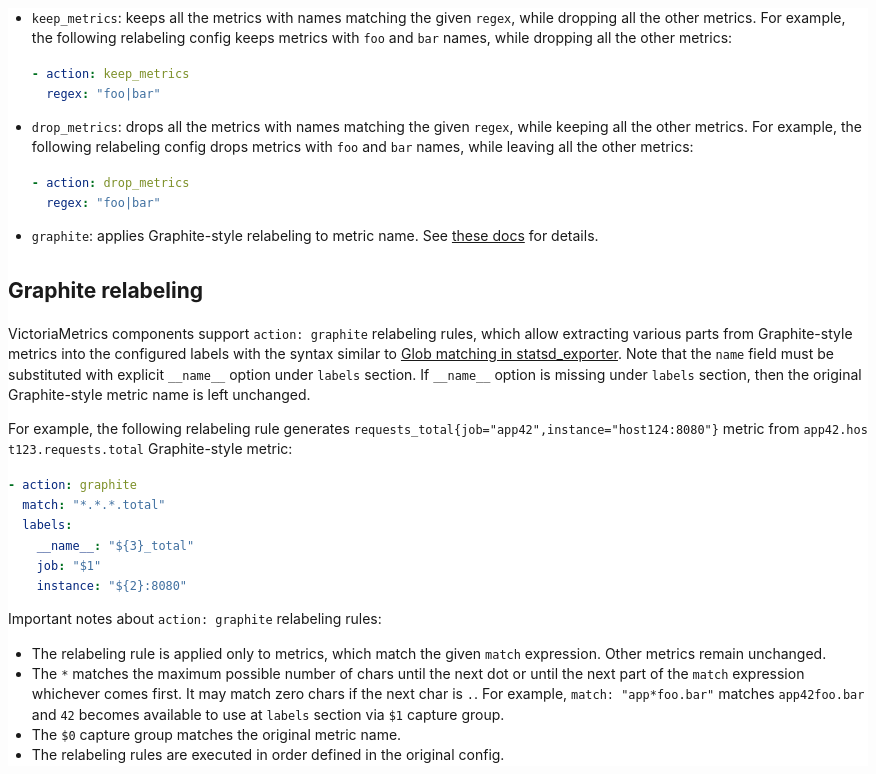   * `keep_metrics`: keeps all the metrics with names matching the given `regex`,
    while dropping all the other metrics. For example, the following relabeling config keeps metrics
    with `foo` and `bar` names, while dropping all the other metrics:

    ```yaml
    - action: keep_metrics
      regex: "foo|bar"
    ```

  * `drop_metrics`: drops all the metrics with names matching the given `regex`, while keeping all the other metrics.
    For example, the following relabeling config drops metrics with `foo` and `bar` names, while leaving all the other metrics:

    ```yaml
    - action: drop_metrics
      regex: "foo|bar"
    ```

  * `graphite`: applies Graphite-style relabeling to metric name. See [these docs](#graphite-relabeling) for details.

## Graphite relabeling

VictoriaMetrics components support `action: graphite` relabeling rules, which allow extracting various parts from Graphite-style metrics
into the configured labels with the syntax similar to [Glob matching in statsd_exporter](https://github.com/prometheus/statsd_exporter#glob-matching).
Note that the `name` field must be substituted with explicit `__name__` option under `labels` section.
If `__name__` option is missing under `labels` section, then the original Graphite-style metric name is left unchanged.

For example, the following relabeling rule generates `requests_total{job="app42",instance="host124:8080"}` metric
from `app42.host123.requests.total` Graphite-style metric:

```yaml
- action: graphite
  match: "*.*.*.total"
  labels:
    __name__: "${3}_total"
    job: "$1"
    instance: "${2}:8080"
```

Important notes about `action: graphite` relabeling rules:

- The relabeling rule is applied only to metrics, which match the given `match` expression. Other metrics remain unchanged.
- The `*` matches the maximum possible number of chars until the next dot or until the next part of the `match` expression whichever comes first.
  It may match zero chars if the next char is `.`.
  For example, `match: "app*foo.bar"` matches `app42foo.bar` and `42` becomes available to use at `labels` section via `$1` capture group.
- The `$0` capture group matches the original metric name.
- The relabeling rules are executed in order defined in the original config.
